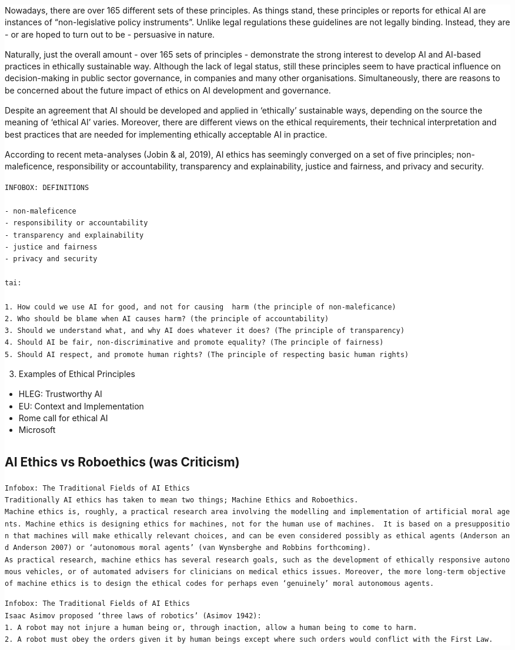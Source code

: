 Nowadays, there are over 165 different sets of these principles.  As things stand, these principles or reports for ethical AI are instances of “non-legislative policy instruments”.  Unlike legal regulations these guidelines are not legally binding. Instead, they are - or are hoped to turn out to be -  persuasive in nature. 

Naturally, just the overall amount - over 165 sets of principles - demonstrate the strong interest to develop AI and AI-based practices in ethically sustainable way. Although the lack of legal status, still these principles seem to have practical influence on decision-making in public sector governance, in companies and many other organisations. Simultaneously,  there are reasons to be concerned about the future impact of ethics on AI development and governance.

Despite an agreement that AI should be developed and applied in  ‘ethically’ sustainable ways, depending on the source the meaning of  ‘ethical AI’ varies. Moreover, there are different views on the ethical requirements, their technical interpretation and best practices that are needed for implementing ethically acceptable AI in practice. 

According to recent meta-analyses (Jobin & al, 2019), AI ethics has seemingly converged on a set of five principles;  non-maleficence,  responsibility or accountability, transparency and explainability, justice and fairness, and privacy and security.  

```
INFOBOX: DEFINITIONS

- non-maleficence
- responsibility or accountability
- transparency and explainability
- justice and fairness
- privacy and security

tai:

1. How could we use AI for good, and not for causing  harm (the principle of non-maleficance)
2. Who should be blame when AI causes harm? (the principle of accountability)
3. Should we understand what, and why AI does whatever it does? (The principle of transparency)
4. Should AI be fair, non-discriminative and promote equality? (The principle of fairness)
5. Should AI respect, and promote human rights? (The principle of respecting basic human rights)
```

3. Examples of Ethical Principles

- HLEG: Trustworthy AI
- EU: Context and Implementation
- Rome call for ethical AI
- Microsoft

## AI Ethics vs Roboethics (was Criticism)

```
Infobox: The Traditional Fields of AI Ethics
Traditionally AI ethics has taken to mean two things; Machine Ethics and Roboethics. 
Machine ethics is, roughly, a practical research area involving the modelling and implementation of artificial moral agents. Machine ethics is designing ethics for machines, not for the human use of machines.  It is based on a presupposition that machines will make ethically relevant choices, and can be even considered possibly as ethical agents (Anderson and Anderson 2007) or ‘autonomous moral agents’ (van Wynsberghe and Robbins forthcoming). 
As practical research, machine ethics has several research goals, such as the development of ethically responsive autonomous vehicles, or of automated advisers for clinicians on medical ethics issues. Moreover, the more long-term objective of machine ethics is to design the ethical codes for perhaps even ‘genuinely’ moral autonomous agents. 
```
```
Infobox: The Traditional Fields of AI Ethics
Isaac Asimov proposed ‘three laws of robotics’ (Asimov 1942): 
1. A robot may not injure a human being or, through inaction, allow a human being to come to harm. 
2. A robot must obey the orders given it by human beings except where such orders would conflict with the First Law.  
```